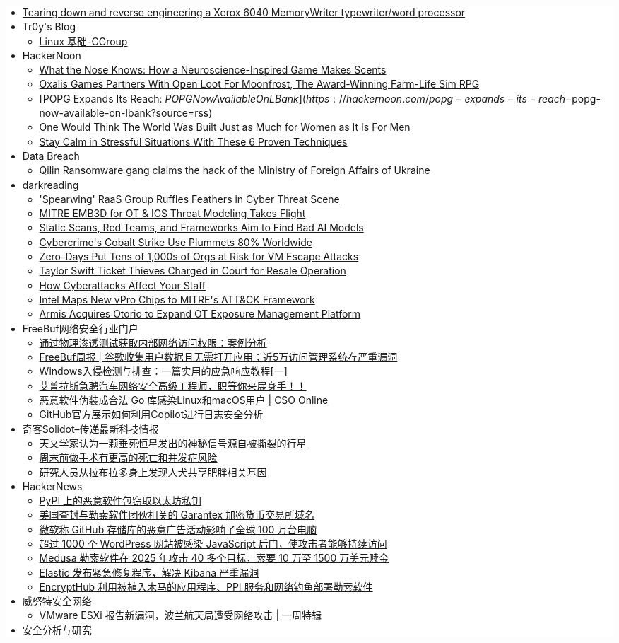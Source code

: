   - [Tearing down and reverse engineering a Xerox 6040 MemoryWriter typewriter/word processor](https://www.reddit.com/r/ReverseEngineering/comments/1j5ng6n/tearing_down_and_reverse_engineering_a_xerox_6040/)
- Tr0y's Blog
  - [Linux 基础-CGroup](https://www.tr0y.wang/2025/03/07/linux-cgroup/)
- HackerNoon
  - [What the Nose Knows: How a Neuroscience-Inspired Game Makes Scents](https://hackernoon.com/what-the-nose-knows-how-a-neuroscience-inspired-game-makes-scents?source=rss)
  - [Oxalis Games Partners With Open Loot For Moonfrost, The Award-Winning Farm-Life Sim RPG](https://hackernoon.com/oxalis-games-partners-with-open-loot-for-moonfrost-the-award-winning-farm-life-sim-rpg?source=rss)
  - [POPG Expands Its Reach: $POPG Now Available On LBank](https://hackernoon.com/popg-expands-its-reach-$popg-now-available-on-lbank?source=rss)
  - [One Would Think The World Was Built Just as Much for Women as It Is For Men](https://hackernoon.com/one-would-think-the-world-was-built-just-as-much-for-women-as-it-is-for-men?source=rss)
  - [Stay Calm in Stressful Situations With These 6 Proven Techniques](https://hackernoon.com/stay-calm-in-stressful-situations-with-these-6-proven-techniques?source=rss)
- Data Breach
  - [Qilin Ransomware gang claims the hack of the Ministry of Foreign Affairs of Ukraine](https://securityaffairs.com/175025/cyber-crime/qilin-ransomware-ministry-of-foreign-affairs-of-ukraine.html)
- darkreading
  - ['Spearwing' RaaS Group Ruffles Feathers in Cyber Threat Scene](https://www.darkreading.com/cyberattacks-data-breaches/spearwing-raas-cyber-threat-scene)
  - [MITRE EMB3D for OT &amp; ICS Threat Modeling Takes Flight](https://www.darkreading.com/threat-intelligence/mitre-emb3d-ot-ics-threat-modeling)
  - [Static Scans, Red Teams, and Frameworks Aim to Find Bad AI Models](https://www.darkreading.com/application-security/static-scans-red-teams-frameworks-aim-find-bad-ai-models)
  - [Cybercrime's Cobalt Strike Use Plummets 80% Worldwide](https://www.darkreading.com/threat-intelligence/cybercrime-cobalt-strike-use-plummets-worldwide)
  - [Zero-Days Put Tens of 1,000s of Orgs at Risk for VM Escape Attacks](https://www.darkreading.com/remote-workforce/zero-days-risk-vm-escape-attacks)
  - [Taylor Swift Ticket Thieves Charged in Court for Resale Operation](https://www.darkreading.com/cyberattacks-data-breaches/taylor-swift-ticket-thieves-charged)
  - [How Cyberattacks Affect Your Staff](https://www.darkreading.com/cyberattacks-data-breaches/how-cyberattacks-affect-your-staff)
  - [Intel Maps New vPro Chips to MITRE's ATT&amp;CK Framework](https://www.darkreading.com/endpoint-security/intel-maps-new-vpro-chips-mitre-attck)
  - [Armis Acquires Otorio to Expand OT Exposure Management Platform](https://www.darkreading.com/ics-ot-security/armis-acquires-otorio-expand-ot-exposure-management-platform)
- FreeBuf网络安全行业门户
  - [通过物理渗透测试获取内部网络访问权限：案例分析](https://www.freebuf.com/articles/es/424014.html)
  - [FreeBuf周报 | 谷歌收集用户数据且无需打开应用；近5万访问管理系统存严重漏洞](https://www.freebuf.com/news/423949.html)
  - [Windows入侵检测与排查：一篇实用的应急响应教程[一]](https://www.freebuf.com/defense/422820.html)
  - [艾普拉斯急聘汽车网络安全高级工程师，职等你来展身手！！](https://www.freebuf.com/jobs/423874.html)
  - [恶意软件伪装成合法 Go 库感染Linux和macOS用户 | CSO Online](https://www.freebuf.com/articles/endpoint/423987.html)
  - [GitHub官方展示如何利用Copilot进行日志安全分析](https://www.freebuf.com/articles/es/423984.html)
- 奇客Solidot–传递最新科技情报
  - [天文学家认为一颗垂死恒星发出的神秘信号源自被撕裂的行星](https://www.solidot.org/story?sid=80733)
  - [周末前做手术有更高的死亡和并发症风险](https://www.solidot.org/story?sid=80732)
  - [研究人员从拉布拉多身上发现人犬共享肥胖相关基因](https://www.solidot.org/story?sid=80731)
- HackerNews
  - [PyPI 上的恶意软件包窃取以太坊私钥](https://hackernews.cc/archives/57715)
  - [美国查封与勒索软件团伙相关的 Garantex 加密货币交易所域名](https://hackernews.cc/archives/57713)
  - [微软称 GitHub 存储库的恶意广告活动影响了全球 100 万台电脑](https://hackernews.cc/archives/57710)
  - [超过 1000 个 WordPress 网站被感染 JavaScript 后门，使攻击者能够持续访问](https://hackernews.cc/archives/57708)
  - [Medusa 勒索软件在 2025 年攻击 40 多个目标，索要 10 万至 1500 万美元赎金](https://hackernews.cc/archives/57706)
  - [Elastic 发布紧急修复程序，解决 Kibana 严重漏洞](https://hackernews.cc/archives/57704)
  - [EncryptHub 利用被植入木马的应用程序、PPI 服务和网络钓鱼部署勒索软件](https://hackernews.cc/archives/57702)
- 威努特安全网络
  - [VMware ESXi 报告新漏洞，波兰航天局遭受网络攻击 | 一周特辑](https://mp.weixin.qq.com/s?__biz=MzAwNTgyODU3NQ==&mid=2651131504&idx=1&sn=5e88a52481eb1913179f18f588709fd9&chksm=80e714c0b7909dd6e6604d4ce68a9e2fe396221f8d765521113d54f7e6f12294d257fe258f8d&scene=58&subscene=0#rd)
- 安全分析与研究